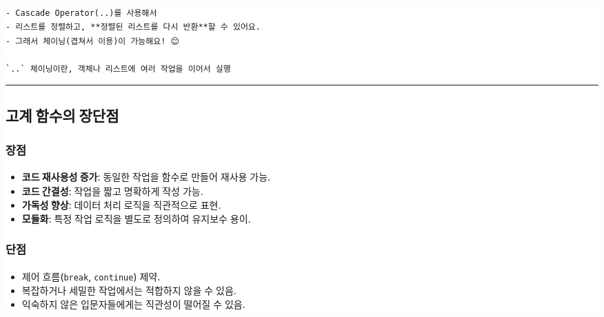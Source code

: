     - Cascade Operator(..)를 사용해서
    - 리스트를 정렬하고, **정렬된 리스트를 다시 반환**할 수 있어요.
    - 그래서 체이닝(겹쳐서 이용)이 가능해요! 😊

    `..` 체이닝이란, 객체나 리스트에 여러 작업을 이어서 실행

---

## **고계 함수의 장단점**

### **장점**

- **코드 재사용성 증가**: 동일한 작업을 함수로 만들어 재사용 가능.
- **코드 간결성**: 작업을 짧고 명확하게 작성 가능.
- **가독성 향상**: 데이터 처리 로직을 직관적으로 표현.
- **모듈화**: 특정 작업 로직을 별도로 정의하여 유지보수 용이.

### **단점**

- 제어 흐름(`break`, `continue`) 제약.
- 복잡하거나 세밀한 작업에서는 적합하지 않을 수 있음.
- 익숙하지 않은 입문자들에게는 직관성이 떨어질 수 있음.